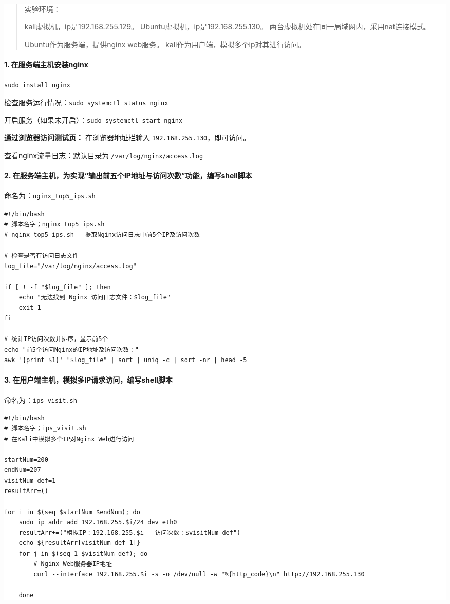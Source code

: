 > 实验环境：
>
> kali虚拟机，ip是192.168.255.129。
> Ubuntu虚拟机，ip是192.168.255.130。
> 两台虚拟机处在同一局域网内，采用nat连接模式。
>
> Ubuntu作为服务端，提供nginx web服务。
> kali作为用户端，模拟多个ip对其进行访问。



#### 1. 在服务端主机安装nginx

```shell
sudo install nginx
```

检查服务运行情况：`sudo systemctl status nginx`

开启服务（如果未开启）：`sudo systemctl start nginx`

**通过浏览器访问测试页：** 在浏览器地址栏输入 `192.168.255.130`，即可访问。 

查看nginx流量日志：默认目录为 `/var/log/nginx/access.log` 

#### 2. 在服务端主机，为实现“输出前五个IP地址与访问次数”功能，编写shell脚本

命名为：`nginx_top5_ips.sh `

```shell
#!/bin/bash
# 脚本名字；nginx_top5_ips.sh
# nginx_top5_ips.sh - 提取Nginx访问日志中前5个IP及访问次数

# 检查是否有访问日志文件
log_file="/var/log/nginx/access.log"

if [ ! -f "$log_file" ]; then
    echo "无法找到 Nginx 访问日志文件：$log_file"
    exit 1
fi

# 统计IP访问次数并排序，显示前5个
echo "前5个访问Nginx的IP地址及访问次数："
awk '{print $1}' "$log_file" | sort | uniq -c | sort -nr | head -5
```

#### 3. 在用户端主机，模拟多IP请求访问，编写shell脚本

命名为：`ips_visit.sh`

```shell
#!/bin/bash
# 脚本名字；ips_visit.sh
# 在Kali中模拟多个IP对Nginx Web进行访问

startNum=200
endNum=207
visitNum_def=1
resultArr=()

for i in $(seq $startNum $endNum); do
    sudo ip addr add 192.168.255.$i/24 dev eth0
    resultArr+=("模拟IP：192.168.255.$i   访问次数：$visitNum_def")
    echo ${resultArr[visitNum_def-1]}
    for j in $(seq 1 $visitNum_def); do
        # Nginx Web服务器IP地址
        curl --interface 192.168.255.$i -s -o /dev/null -w "%{http_code}\n" http://192.168.255.130

    done
```
